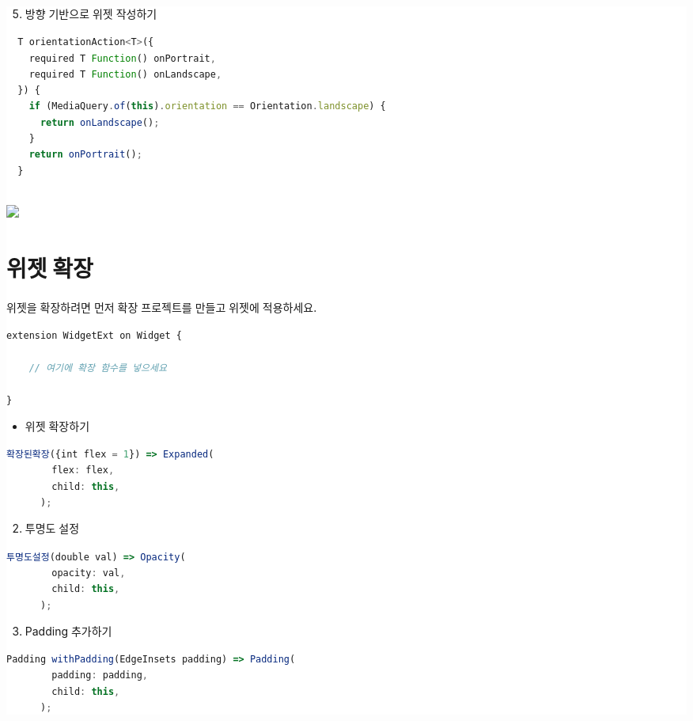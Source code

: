 
5. 방향 기반으로 위젯 작성하기

```js
  T orientationAction<T>({
    required T Function() onPortrait,
    required T Function() onLandscape,
  }) {
    if (MediaQuery.of(this).orientation == Orientation.landscape) {
      return onLandscape();
    }
    return onPortrait();
  }
```

<br>

<img src="https://miro.medium.com/v2/resize:fit:1200/1*aFEZr6_WdUFq3-DRjnYm9g.gif" />

<div class="content-ad"></div>

# 위젯 확장

위젯을 확장하려면 먼저 확장 프로젝트를 만들고 위젯에 적용하세요.

```js
extension WidgetExt on Widget {

    // 여기에 확장 함수를 넣으세요

}
```

- 위젯 확장하기

<div class="content-ad"></div>

```js
확장된확장({int flex = 1}) => Expanded(
        flex: flex,
        child: this,
      );
```

2. 투명도 설정

```js
투명도설정(double val) => Opacity(
        opacity: val,
        child: this,
      );
```

3. Padding 추가하기

<div class="content-ad"></div>

```js
Padding withPadding(EdgeInsets padding) => Padding(
        padding: padding,
        child: this,
      );
```
